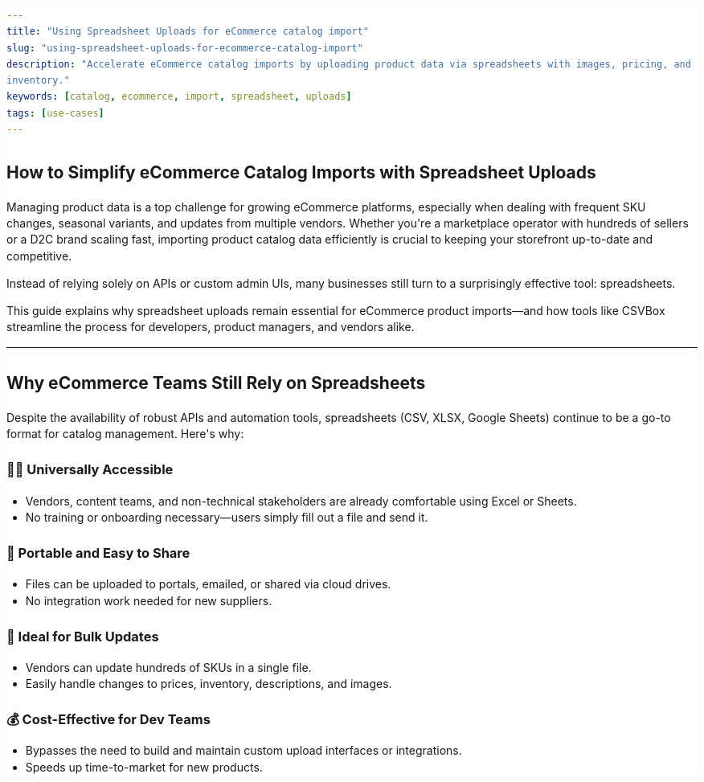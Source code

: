 ```yaml
---
title: "Using Spreadsheet Uploads for eCommerce catalog import"
slug: "using-spreadsheet-uploads-for-ecommerce-catalog-import"
description: "Accelerate eCommerce catalog imports by uploading product data via spreadsheets with images, pricing, and inventory."
keywords: [catalog, ecommerce, import, spreadsheet, uploads]
tags: [use-cases]
---
```


## How to Simplify eCommerce Catalog Imports with Spreadsheet Uploads

Managing product data is a top challenge for growing eCommerce platforms, especially when dealing with frequent SKU changes, seasonal variants, and updates from multiple vendors. Whether you're a marketplace operator with hundreds of sellers or a D2C brand scaling fast, importing product catalog data efficiently is crucial to keeping your storefront up-to-date and competitive.

Instead of relying solely on APIs or custom admin UIs, many businesses still turn to a surprisingly effective tool: spreadsheets.

This guide explains why spreadsheet uploads remain essential for eCommerce product imports—and how tools like CSVBox streamline the process for developers, product managers, and vendors alike.

---

## Why eCommerce Teams Still Rely on Spreadsheets

Despite the availability of robust APIs and automation tools, spreadsheets (CSV, XLSX, Google Sheets) continue to be a go-to format for catalog management. Here's why:

### 🧑‍💼 Universally Accessible

- Vendors, content teams, and non-technical stakeholders are already comfortable using Excel or Sheets.
- No training or onboarding necessary—users simply fill out a file and send it.

### 🚛 Portable and Easy to Share

- Files can be uploaded to portals, emailed, or shared via cloud drives.
- No integration work needed for new suppliers.

### 📝 Ideal for Bulk Updates

- Vendors can update hundreds of SKUs in a single file.
- Easily handle changes to prices, inventory, descriptions, and images.

### 💰 Cost-Effective for Dev Teams

- Bypasses the need to build and maintain custom upload interfaces or integrations.
- Speeds up time-to-market for new products.
